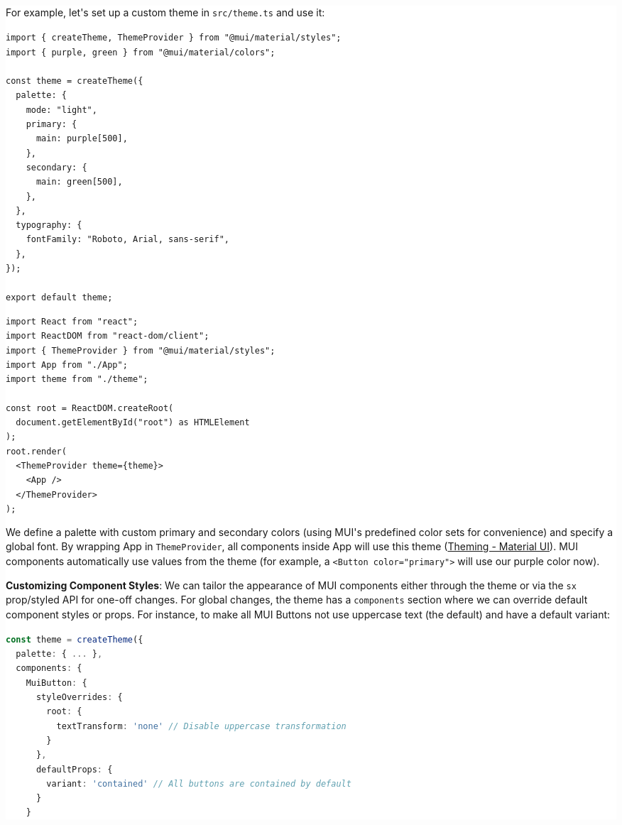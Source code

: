 For example, let's set up a custom theme in `src/theme.ts` and use it:

```tsx
import { createTheme, ThemeProvider } from "@mui/material/styles";
import { purple, green } from "@mui/material/colors";

const theme = createTheme({
  palette: {
    mode: "light",
    primary: {
      main: purple[500],
    },
    secondary: {
      main: green[500],
    },
  },
  typography: {
    fontFamily: "Roboto, Arial, sans-serif",
  },
});

export default theme;
```

```tsx
import React from "react";
import ReactDOM from "react-dom/client";
import { ThemeProvider } from "@mui/material/styles";
import App from "./App";
import theme from "./theme";

const root = ReactDOM.createRoot(
  document.getElementById("root") as HTMLElement
);
root.render(
  <ThemeProvider theme={theme}>
    <App />
  </ThemeProvider>
);
```

We define a palette with custom primary and secondary colors (using MUI's predefined color sets for convenience) and specify a global font. By wrapping App in `ThemeProvider`, all components inside App will use this theme ([Theming - Material UI](https://mui.com/material-ui/customization/theming/?srsltid=AfmBOopmQeckYUbDyXsXYZsuUeOm0NZsmQjbXIqniUbhg1k5ZsrhLxkK#:~:text=Theme%20provider)). MUI components automatically use values from the theme (for example, a `<Button color="primary">` will use our purple color now).

**Customizing Component Styles**: We can tailor the appearance of MUI components either through the theme or via the `sx` prop/styled API for one-off changes. For global changes, the theme has a `components` section where we can override default component styles or props. For instance, to make all MUI Buttons not use uppercase text (the default) and have a default variant:

```ts
const theme = createTheme({
  palette: { ... },
  components: {
    MuiButton: {
      styleOverrides: {
        root: {
          textTransform: 'none' // Disable uppercase transformation
        }
      },
      defaultProps: {
        variant: 'contained' // All buttons are contained by default
      }
    }
```
